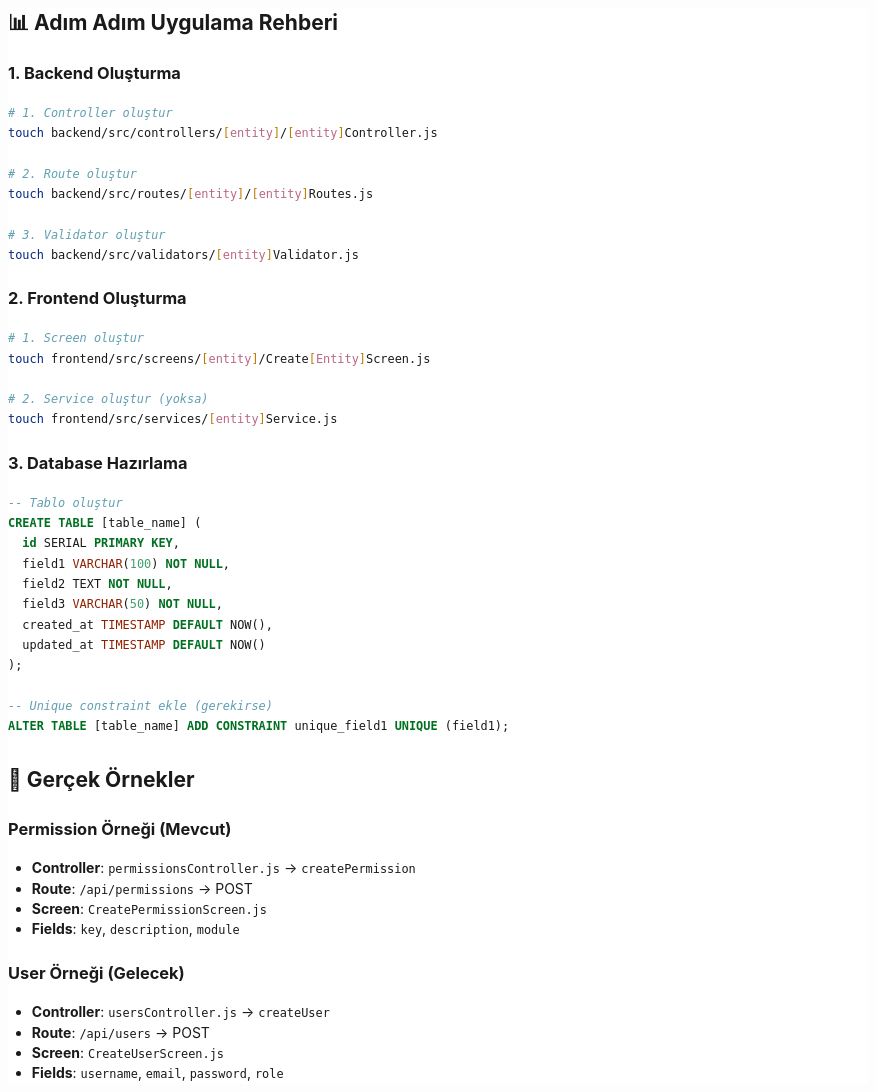 ## 📊 Adım Adım Uygulama Rehberi

### 1. Backend Oluşturma
```bash
# 1. Controller oluştur
touch backend/src/controllers/[entity]/[entity]Controller.js

# 2. Route oluştur
touch backend/src/routes/[entity]/[entity]Routes.js

# 3. Validator oluştur
touch backend/src/validators/[entity]Validator.js
```

### 2. Frontend Oluşturma
```bash
# 1. Screen oluştur
touch frontend/src/screens/[entity]/Create[Entity]Screen.js

# 2. Service oluştur (yoksa)
touch frontend/src/services/[entity]Service.js
```

### 3. Database Hazırlama
```sql
-- Tablo oluştur
CREATE TABLE [table_name] (
  id SERIAL PRIMARY KEY,
  field1 VARCHAR(100) NOT NULL,
  field2 TEXT NOT NULL,
  field3 VARCHAR(50) NOT NULL,
  created_at TIMESTAMP DEFAULT NOW(),
  updated_at TIMESTAMP DEFAULT NOW()
);

-- Unique constraint ekle (gerekirse)
ALTER TABLE [table_name] ADD CONSTRAINT unique_field1 UNIQUE (field1);
```

## 📝 Gerçek Örnekler

### Permission Örneği (Mevcut)
- **Controller**: `permissionsController.js` → `createPermission`
- **Route**: `/api/permissions` → POST
- **Screen**: `CreatePermissionScreen.js`
- **Fields**: `key`, `description`, `module`

### User Örneği (Gelecek)
- **Controller**: `usersController.js` → `createUser`
- **Route**: `/api/users` → POST
- **Screen**: `CreateUserScreen.js`
- **Fields**: `username`, `email`, `password`, `role`
